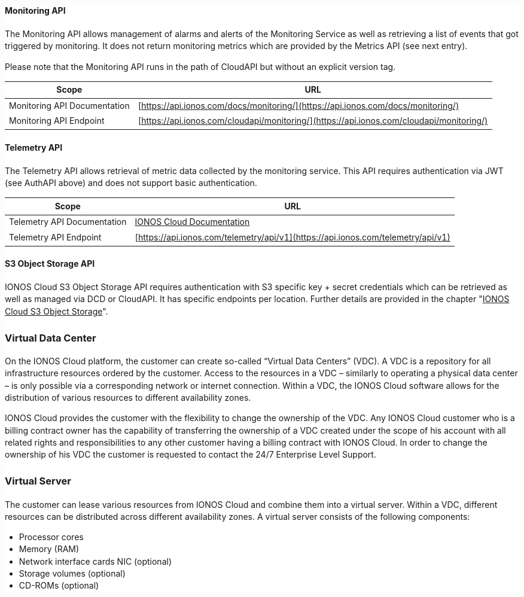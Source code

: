 #### Monitoring API

The Monitoring API allows management of alarms and alerts of the Monitoring Service as well as retrieving a list of events that got triggered by monitoring. It does not return monitoring metrics which are provided by the Metrics API (see next entry).

Please note that the Monitoring API runs in the path of CloudAPI but without an explicit version tag.

| Scope                        | URL                                                                                      |
| ---------------------------- | ---------------------------------------------------------------------------------------- |
| Monitoring API Documentation | [https://api.ionos.com/docs/monitoring/](https://api.ionos.com/docs/monitoring/)         |
| Monitoring API Endpoint      | [https://api.ionos.com/cloudapi/monitoring/](https://api.ionos.com/cloudapi/monitoring/) |

#### Telemetry API

The Telemetry API allows retrieval of metric data collected by the monitoring service. This API requires authentication via JWT (see AuthAPI above) and does not support basic authentication.

| Scope                       | URL                                                                                                                 |
| --------------------------- | ------------------------------------------------------------------------------------------------------------------- |
| Telemetry API Documentation | [IONOS Cloud Documentation](https://docs.ionos.com/monitoring-as-a-service/how-to-access-maas-via-api#telemetryapi) |
| Telemetry API Endpoint      | [https://api.ionos.com/telemetry/api/v1](https://api.ionos.com/telemetry/api/v1)                                    |

#### S3 Object Storage API

IONOS Cloud S3 Object Storage API requires authentication with S3 specific key + secret credentials which can be retrieved as well as managed via DCD or CloudAPI. It has specific endpoints per location. Further details are provided in the chapter "[IONOS Cloud S3 Object Storage](../../broken-reference/)".

### Virtual Data Center

On the IONOS Cloud platform, the customer can create so-called “Virtual Data Centers” (VDC). A VDC is a repository for all infrastructure resources ordered by the customer. Access to the resources in a VDC – similarly to operating a physical data center – is only possible via a corresponding network or internet connection. Within a VDC, the IONOS Cloud software allows for the distribution of various resources to different availability zones.

IONOS Cloud provides the customer with the flexibility to change the ownership of the VDC. Any IONOS Cloud customer who is a billing contract owner has the capability of transferring the ownership of a VDC created under the scope of his account with all related rights and responsibilities to any other customer having a billing contract with IONOS Cloud. In order to change the ownership of his VDC the customer is requested to contact the 24/7 Enterprise Level Support.

### Virtual Server

The customer can lease various resources from IONOS Cloud and combine them into a virtual server. Within a VDC, different resources can be distributed across different availability zones. A virtual server consists of the following components:

* Processor cores
* Memory (RAM)
* Network interface cards NIC (optional)
* Storage volumes (optional)
* CD-ROMs (optional)
